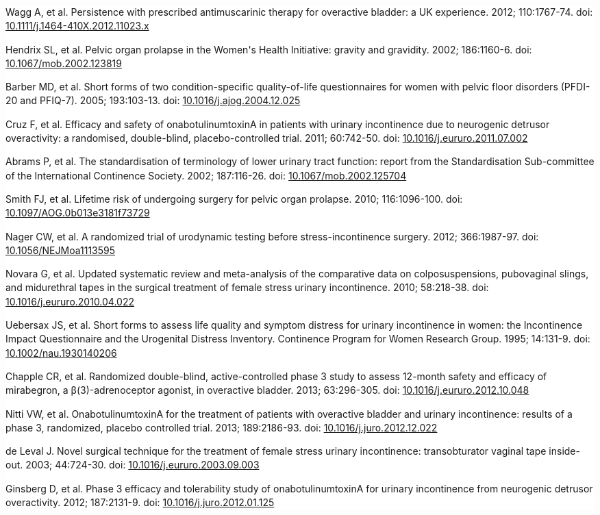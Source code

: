 
Wagg A, et al.  Persistence with prescribed antimuscarinic therapy for overactive bladder: a UK experience. 2012; 110:1767-74. doi: [10.1111/j.1464-410X.2012.11023.x](https://doi.org/10.1111/j.1464-410X.2012.11023.x)


Hendrix SL, et al.  Pelvic organ prolapse in the Women's Health Initiative: gravity and gravidity. 2002; 186:1160-6. doi: [10.1067/mob.2002.123819](https://doi.org/10.1067/mob.2002.123819)


Barber MD, et al.  Short forms of two condition-specific quality-of-life questionnaires for women with pelvic floor disorders (PFDI-20 and PFIQ-7). 2005; 193:103-13. doi: [10.1016/j.ajog.2004.12.025](https://doi.org/10.1016/j.ajog.2004.12.025)


Cruz F, et al.  Efficacy and safety of onabotulinumtoxinA in patients with urinary incontinence due to neurogenic detrusor overactivity: a randomised, double-blind, placebo-controlled trial. 2011; 60:742-50. doi: [10.1016/j.eururo.2011.07.002](https://doi.org/10.1016/j.eururo.2011.07.002)


Abrams P, et al.  The standardisation of terminology of lower urinary tract function: report from the Standardisation Sub-committee of the International Continence Society. 2002; 187:116-26. doi: [10.1067/mob.2002.125704](https://doi.org/10.1067/mob.2002.125704)


Smith FJ, et al.  Lifetime risk of undergoing surgery for pelvic organ prolapse. 2010; 116:1096-100. doi: [10.1097/AOG.0b013e3181f73729](https://doi.org/10.1097/AOG.0b013e3181f73729)


Nager CW, et al.  A randomized trial of urodynamic testing before stress-incontinence surgery. 2012; 366:1987-97. doi: [10.1056/NEJMoa1113595](https://doi.org/10.1056/NEJMoa1113595)


Novara G, et al.  Updated systematic review and meta-analysis of the comparative data on colposuspensions, pubovaginal slings, and midurethral tapes in the surgical treatment of female stress urinary incontinence. 2010; 58:218-38. doi: [10.1016/j.eururo.2010.04.022](https://doi.org/10.1016/j.eururo.2010.04.022)


Uebersax JS, et al.  Short forms to assess life quality and symptom distress for urinary incontinence in women: the Incontinence Impact Questionnaire and the Urogenital Distress Inventory. Continence Program for Women Research Group. 1995; 14:131-9. doi: [10.1002/nau.1930140206](https://doi.org/10.1002/nau.1930140206)


Chapple CR, et al.  Randomized double-blind, active-controlled phase 3 study to assess 12-month safety and efficacy of mirabegron, a β(3)-adrenoceptor agonist, in overactive bladder. 2013; 63:296-305. doi: [10.1016/j.eururo.2012.10.048](https://doi.org/10.1016/j.eururo.2012.10.048)


Nitti VW, et al.  OnabotulinumtoxinA for the treatment of patients with overactive bladder and urinary incontinence: results of a phase 3, randomized, placebo controlled trial. 2013; 189:2186-93. doi: [10.1016/j.juro.2012.12.022](https://doi.org/10.1016/j.juro.2012.12.022)


de Leval J.  Novel surgical technique for the treatment of female stress urinary incontinence: transobturator vaginal tape inside-out. 2003; 44:724-30. doi: [10.1016/j.eururo.2003.09.003](https://doi.org/10.1016/j.eururo.2003.09.003)


Ginsberg D, et al.  Phase 3 efficacy and tolerability study of onabotulinumtoxinA for urinary incontinence from neurogenic detrusor overactivity. 2012; 187:2131-9. doi: [10.1016/j.juro.2012.01.125](https://doi.org/10.1016/j.juro.2012.01.125)
